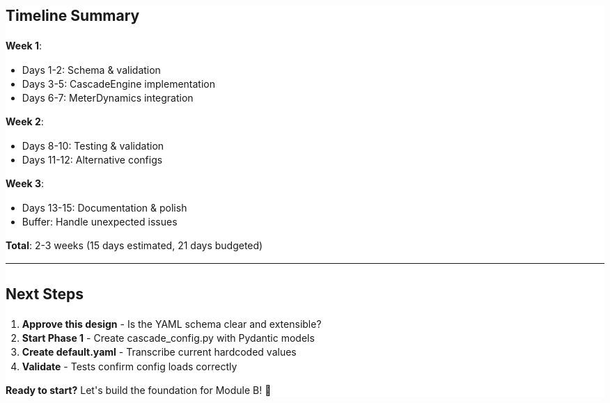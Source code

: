 ## Timeline Summary

**Week 1**:

- Days 1-2: Schema & validation
- Days 3-5: CascadeEngine implementation
- Days 6-7: MeterDynamics integration

**Week 2**:

- Days 8-10: Testing & validation
- Days 11-12: Alternative configs

**Week 3**:

- Days 13-15: Documentation & polish
- Buffer: Handle unexpected issues

**Total**: 2-3 weeks (15 days estimated, 21 days budgeted)

---

## Next Steps

1. **Approve this design** - Is the YAML schema clear and extensible?
2. **Start Phase 1** - Create cascade_config.py with Pydantic models
3. **Create default.yaml** - Transcribe current hardcoded values
4. **Validate** - Tests confirm config loads correctly

**Ready to start?** Let's build the foundation for Module B! 🚀
